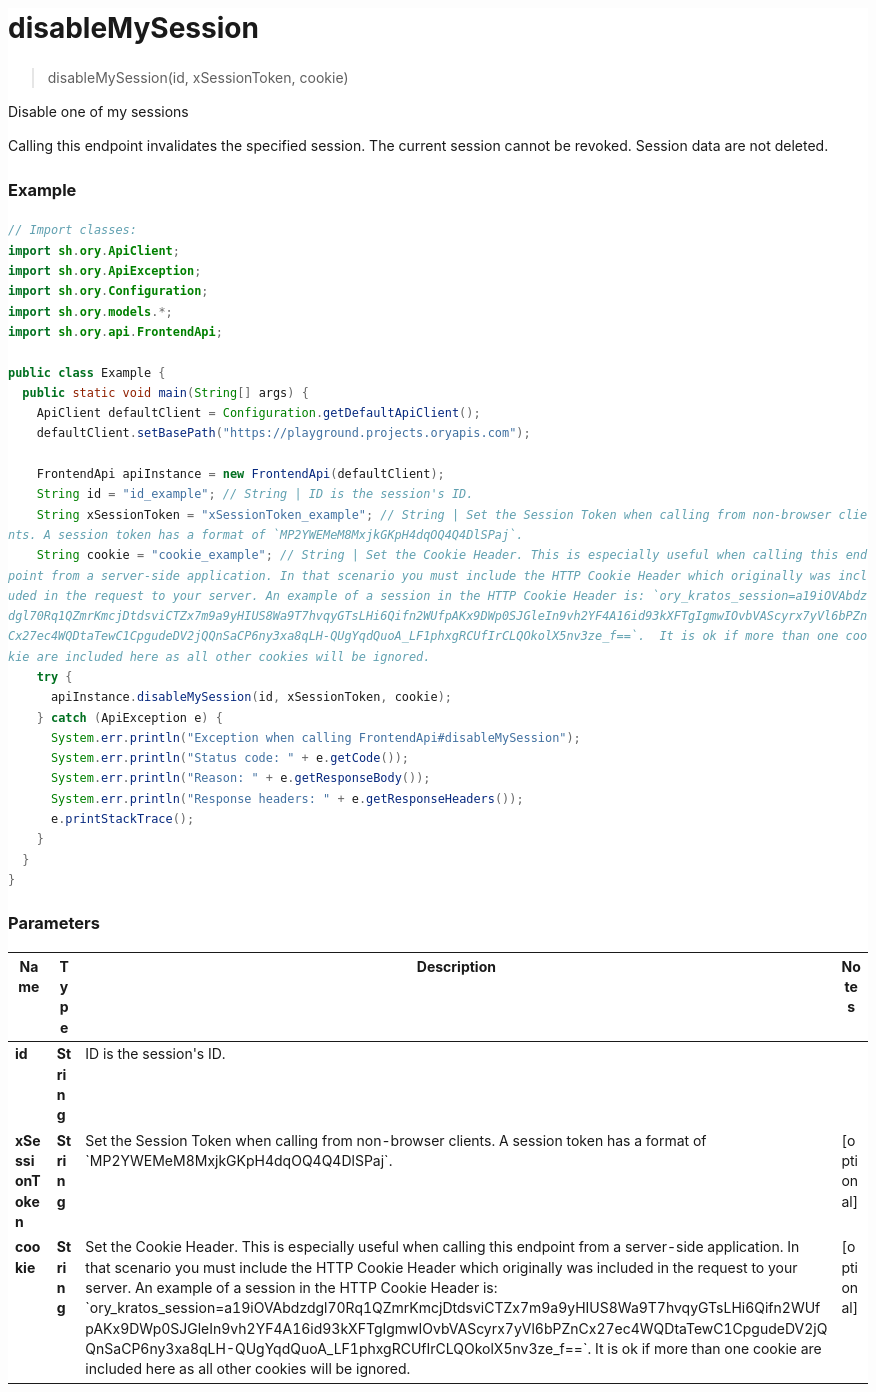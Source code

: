 <a id="disableMySession"></a>
# **disableMySession**
> disableMySession(id, xSessionToken, cookie)

Disable one of my sessions

Calling this endpoint invalidates the specified session. The current session cannot be revoked. Session data are not deleted.

### Example
```java
// Import classes:
import sh.ory.ApiClient;
import sh.ory.ApiException;
import sh.ory.Configuration;
import sh.ory.models.*;
import sh.ory.api.FrontendApi;

public class Example {
  public static void main(String[] args) {
    ApiClient defaultClient = Configuration.getDefaultApiClient();
    defaultClient.setBasePath("https://playground.projects.oryapis.com");

    FrontendApi apiInstance = new FrontendApi(defaultClient);
    String id = "id_example"; // String | ID is the session's ID.
    String xSessionToken = "xSessionToken_example"; // String | Set the Session Token when calling from non-browser clients. A session token has a format of `MP2YWEMeM8MxjkGKpH4dqOQ4Q4DlSPaj`.
    String cookie = "cookie_example"; // String | Set the Cookie Header. This is especially useful when calling this endpoint from a server-side application. In that scenario you must include the HTTP Cookie Header which originally was included in the request to your server. An example of a session in the HTTP Cookie Header is: `ory_kratos_session=a19iOVAbdzdgl70Rq1QZmrKmcjDtdsviCTZx7m9a9yHIUS8Wa9T7hvqyGTsLHi6Qifn2WUfpAKx9DWp0SJGleIn9vh2YF4A16id93kXFTgIgmwIOvbVAScyrx7yVl6bPZnCx27ec4WQDtaTewC1CpgudeDV2jQQnSaCP6ny3xa8qLH-QUgYqdQuoA_LF1phxgRCUfIrCLQOkolX5nv3ze_f==`.  It is ok if more than one cookie are included here as all other cookies will be ignored.
    try {
      apiInstance.disableMySession(id, xSessionToken, cookie);
    } catch (ApiException e) {
      System.err.println("Exception when calling FrontendApi#disableMySession");
      System.err.println("Status code: " + e.getCode());
      System.err.println("Reason: " + e.getResponseBody());
      System.err.println("Response headers: " + e.getResponseHeaders());
      e.printStackTrace();
    }
  }
}
```

### Parameters

| Name | Type | Description  | Notes |
|------------- | ------------- | ------------- | -------------|
| **id** | **String**| ID is the session&#39;s ID. | |
| **xSessionToken** | **String**| Set the Session Token when calling from non-browser clients. A session token has a format of &#x60;MP2YWEMeM8MxjkGKpH4dqOQ4Q4DlSPaj&#x60;. | [optional] |
| **cookie** | **String**| Set the Cookie Header. This is especially useful when calling this endpoint from a server-side application. In that scenario you must include the HTTP Cookie Header which originally was included in the request to your server. An example of a session in the HTTP Cookie Header is: &#x60;ory_kratos_session&#x3D;a19iOVAbdzdgl70Rq1QZmrKmcjDtdsviCTZx7m9a9yHIUS8Wa9T7hvqyGTsLHi6Qifn2WUfpAKx9DWp0SJGleIn9vh2YF4A16id93kXFTgIgmwIOvbVAScyrx7yVl6bPZnCx27ec4WQDtaTewC1CpgudeDV2jQQnSaCP6ny3xa8qLH-QUgYqdQuoA_LF1phxgRCUfIrCLQOkolX5nv3ze_f&#x3D;&#x3D;&#x60;.  It is ok if more than one cookie are included here as all other cookies will be ignored. | [optional] |

